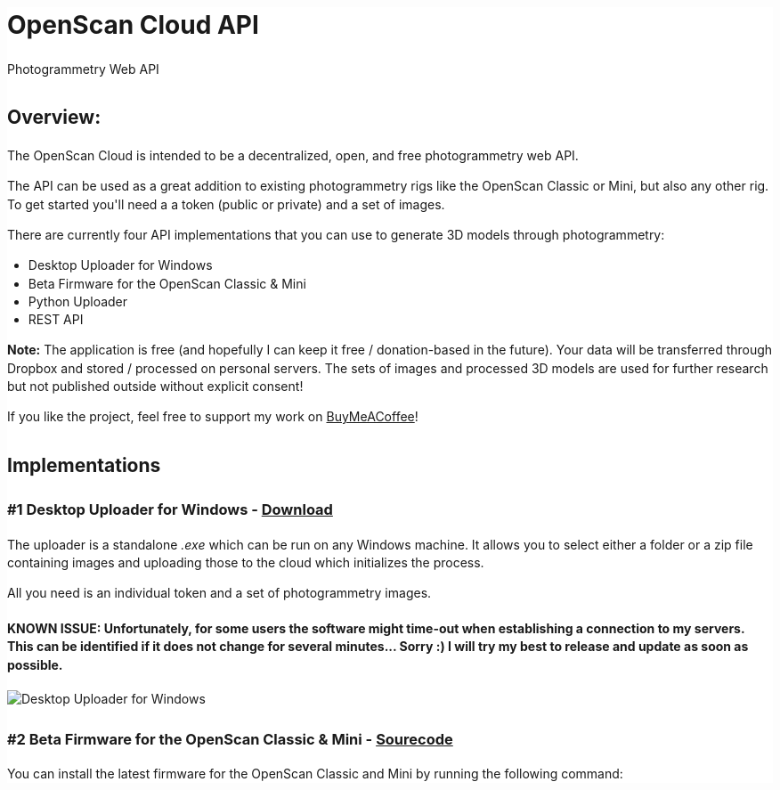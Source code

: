 
# OpenScan Cloud API
Photogrammetry Web API

## Overview:
The OpenScan Cloud is intended to be a decentralized, open, and free photogrammetry web API. 

The API can be used as a great addition to existing photogrammetry rigs like the OpenScan Classic or Mini, but also any other rig. To get started you'll need a a token (public or private) and a set of images.

There are currently four API implementations that you can use to generate 3D models through photogrammetry:
- Desktop Uploader for Windows
- Beta Firmware for the OpenScan Classic & Mini
- Python Uploader 
- REST API

**Note:** The application is free (and hopefully I can keep it free / donation-based in the future). Your data will be transferred through Dropbox and stored / processed on personal servers. The sets of images and processed 3D models are used for further research but not published outside without explicit consent!

If you like the project, feel free to support my work on [BuyMeACoffee](https://www.buymeacoffee.com/OpenScan)!

## Implementations

### #1 Desktop Uploader for Windows - [Download](https://github.com/OpenScanEu/OpenScanCloud/raw/main/uploader/Uploader.win.zip)
The uploader is a standalone *.exe* which can be run on any Windows machine. It allows you to select either a folder or a zip file containing images and uploading those to the cloud which initializes the process. 

All you need is an individual token and a set of photogrammetry images. 

#### KNOWN ISSUE: Unfortunately, for some users the software might time-out when establishing a connection to my servers. This can be identified if it does not change for several minutes... Sorry :) I will try my best to release and update as soon as possible.
![Desktop Uploader for Windows](https://i.imgur.com/jUSTf1o.png)

### #2 Beta Firmware for the OpenScan Classic & Mini - [Sourecode](https://github.com/OpenScanEu/OpenScanCloud/blob/main/uploader/firmware_beta.json)
You can install the latest firmware for the OpenScan Classic and Mini by running the following command:
